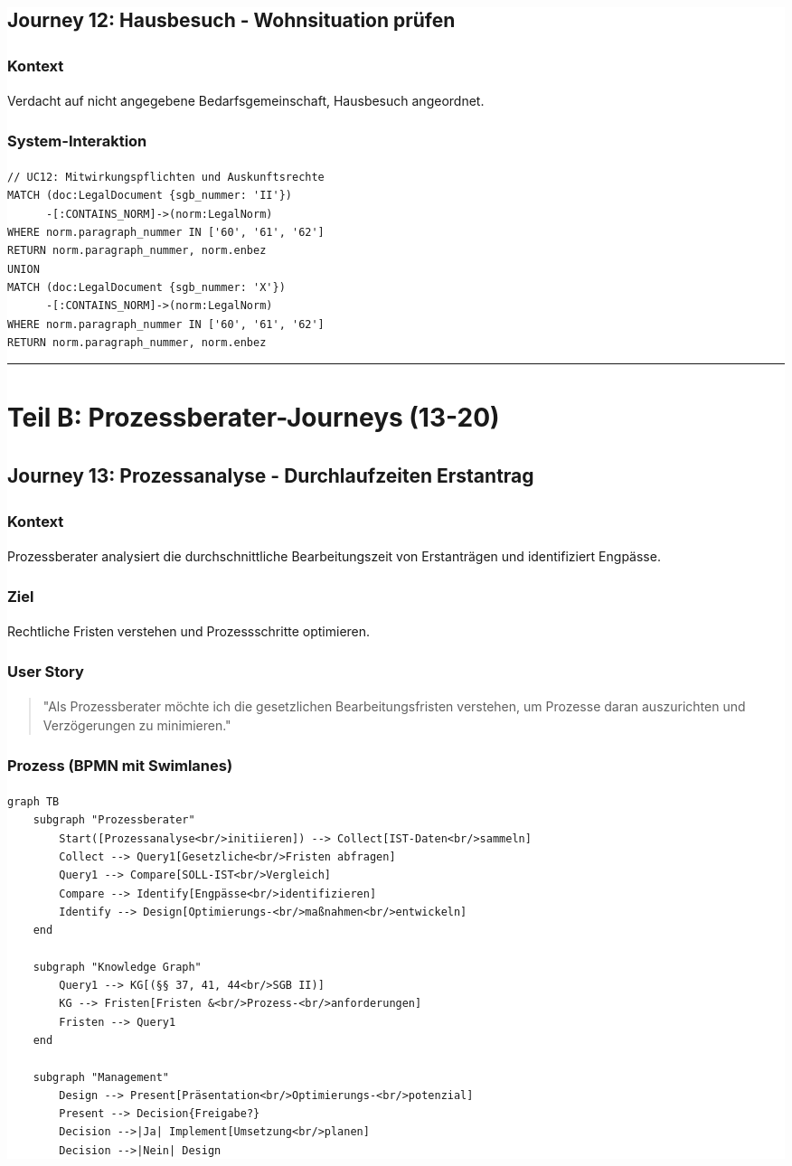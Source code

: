 
## Journey 12: Hausbesuch - Wohnsituation prüfen

### Kontext
Verdacht auf nicht angegebene Bedarfsgemeinschaft, Hausbesuch angeordnet.

### System-Interaktion

```cypher
// UC12: Mitwirkungspflichten und Auskunftsrechte
MATCH (doc:LegalDocument {sgb_nummer: 'II'})
      -[:CONTAINS_NORM]->(norm:LegalNorm)
WHERE norm.paragraph_nummer IN ['60', '61', '62']
RETURN norm.paragraph_nummer, norm.enbez
UNION
MATCH (doc:LegalDocument {sgb_nummer: 'X'})
      -[:CONTAINS_NORM]->(norm:LegalNorm)
WHERE norm.paragraph_nummer IN ['60', '61', '62']
RETURN norm.paragraph_nummer, norm.enbez
```

---

# Teil B: Prozessberater-Journeys (13-20)

## Journey 13: Prozessanalyse - Durchlaufzeiten Erstantrag

### Kontext
Prozessberater analysiert die durchschnittliche Bearbeitungszeit von Erstanträgen und identifiziert Engpässe.

### Ziel
Rechtliche Fristen verstehen und Prozessschritte optimieren.

### User Story
> "Als Prozessberater möchte ich die gesetzlichen Bearbeitungsfristen verstehen, um Prozesse daran auszurichten und Verzögerungen zu minimieren."

### Prozess (BPMN mit Swimlanes)

```mermaid
graph TB
    subgraph "Prozessberater"
        Start([Prozessanalyse<br/>initiieren]) --> Collect[IST-Daten<br/>sammeln]
        Collect --> Query1[Gesetzliche<br/>Fristen abfragen]
        Query1 --> Compare[SOLL-IST<br/>Vergleich]
        Compare --> Identify[Engpässe<br/>identifizieren]
        Identify --> Design[Optimierungs-<br/>maßnahmen<br/>entwickeln]
    end
    
    subgraph "Knowledge Graph"
        Query1 --> KG[(§§ 37, 41, 44<br/>SGB II)]
        KG --> Fristen[Fristen &<br/>Prozess-<br/>anforderungen]
        Fristen --> Query1
    end
    
    subgraph "Management"
        Design --> Present[Präsentation<br/>Optimierungs-<br/>potenzial]
        Present --> Decision{Freigabe?}
        Decision -->|Ja| Implement[Umsetzung<br/>planen]
        Decision -->|Nein| Design
```